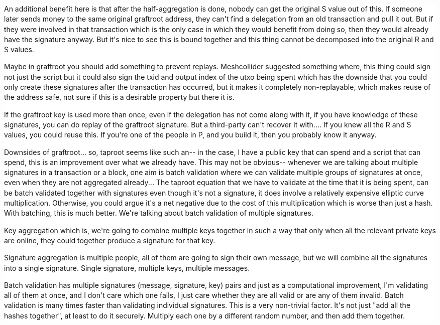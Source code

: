 An additional benefit here is that after the half-aggregation is done,
nobody can get the original S value out of this. If someone later sends
money to the same original graftroot address, they can't find a
delegation from an old transaction and pull it out. But if they were
involved in that transaction which is the only case in which they would
benefit from doing so, then they would already have the signature
anyway. But it's nice to see this is bound together and this thing
cannot be decomposed into the original R and S values.

Maybe in graftroot you should add something to prevent replays.
Meshcollider suggested something where, this thing could sign not just
the script but it could also sign the txid and output index of the utxo
being spent which has the downside that you could only create these
signatures after the transaction has occurred, but it makes it
completely non-replayable, which makes reuse of the address safe, not
sure if this is a desirable property but there it is.

If the graftroot key is used more than once, even if the delegation has
not come along with it, if you have knowledge of these signatures, you
can do replay of the graftroot signature. But a third-party can't
recover it with.... If you knew all the R and S values, you could reuse
this. If you're one of the people in P, and you build it, then you
probably know it anyway.

Downsides of graftroot... so, taproot seems like such an-- in the case,
I have a public key that can spend and a script that can spend, this is
an improvement over what we already have. This may not be obvious--
whenever we are talking about multiple signatures in a transaction or a
block, one aim is batch validation where we can validate multiple groups
of signatures at once, even when they are not aggregated already... The
taproot equation that we have to validate at the time that it is being
spent, can be batch validated together with signatures even though it's
not a signature, it does involve a relatively expensive elliptic curve
multiplication. Otherwise, you could argue it's a net negative due to
the cost of this multiplication which is worse than just a hash. With
batching, this is much better. We're talking about batch validation of
multiple signatures.

Key aggregation which is, we're going to combine multiple keys together
in such a way that only when all the relevant private keys are online,
they could together produce a signature for that key.

Signature aggregation is multiple people, all of them are going to sign
their own message, but we will combine all the signatures into a single
signature. Single signature, multiple keys, multiple messages.

Batch validation has multiple signatures (message, signature, key) pairs
and just as a computational improvement, I'm validating all of them at
once, and I don't care which one fails, I just care whether they are all
valid or are any of them invalid. Batch validation is many times faster
than validating individual signatures. This is a very non-trivial
factor. It's not just "add all the hashes together", at least to do it
securely. Multiply each one by a different random number, and then add
them together.
